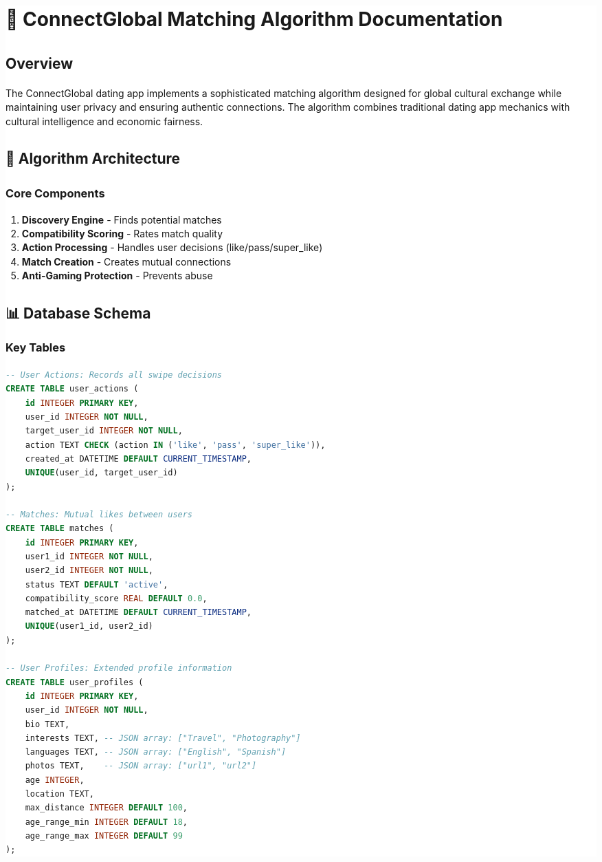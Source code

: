 # 🎯 ConnectGlobal Matching Algorithm Documentation

## Overview

The ConnectGlobal dating app implements a sophisticated matching algorithm designed for global cultural exchange while maintaining user privacy and ensuring authentic connections. The algorithm combines traditional dating app mechanics with cultural intelligence and economic fairness.

## 🧠 Algorithm Architecture

### Core Components

1. **Discovery Engine** - Finds potential matches
2. **Compatibility Scoring** - Rates match quality
3. **Action Processing** - Handles user decisions (like/pass/super_like)
4. **Match Creation** - Creates mutual connections
5. **Anti-Gaming Protection** - Prevents abuse

## 📊 Database Schema

### Key Tables

```sql
-- User Actions: Records all swipe decisions
CREATE TABLE user_actions (
    id INTEGER PRIMARY KEY,
    user_id INTEGER NOT NULL,
    target_user_id INTEGER NOT NULL,
    action TEXT CHECK (action IN ('like', 'pass', 'super_like')),
    created_at DATETIME DEFAULT CURRENT_TIMESTAMP,
    UNIQUE(user_id, target_user_id)
);

-- Matches: Mutual likes between users
CREATE TABLE matches (
    id INTEGER PRIMARY KEY,
    user1_id INTEGER NOT NULL,
    user2_id INTEGER NOT NULL,
    status TEXT DEFAULT 'active',
    compatibility_score REAL DEFAULT 0.0,
    matched_at DATETIME DEFAULT CURRENT_TIMESTAMP,
    UNIQUE(user1_id, user2_id)
);

-- User Profiles: Extended profile information
CREATE TABLE user_profiles (
    id INTEGER PRIMARY KEY,
    user_id INTEGER NOT NULL,
    bio TEXT,
    interests TEXT, -- JSON array: ["Travel", "Photography"]
    languages TEXT, -- JSON array: ["English", "Spanish"]
    photos TEXT,    -- JSON array: ["url1", "url2"]
    age INTEGER,
    location TEXT,
    max_distance INTEGER DEFAULT 100,
    age_range_min INTEGER DEFAULT 18,
    age_range_max INTEGER DEFAULT 99
);
```
